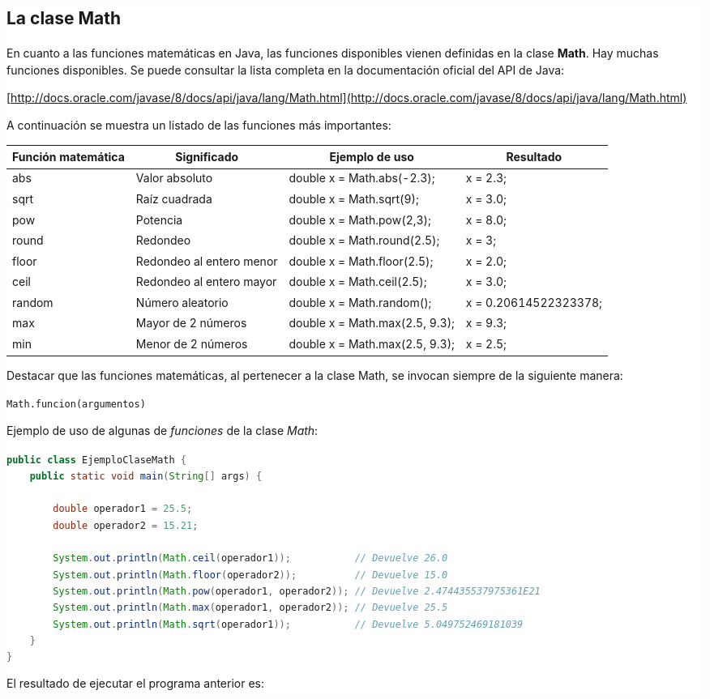 ## La clase Math

En cuanto a las funciones matemáticas en Java, las funciones disponibles vienen definidas en la clase __Math__. Hay muchas funciones disponibles. Se puede consultar la lista completa en la documentación oficial del API de Java:

[http://docs.oracle.com/javase/8/docs/api/java/lang/Math.html](http://docs.oracle.com/javase/8/docs/api/java/lang/Math.html)

A continuación se muestra un listado de las funciones más importantes:

| Función matemática | Significado              | Ejemplo de uso                 | Resultado             |
|--------------------|--------------------------|--------------------------------|-----------------------|
| abs                | Valor absoluto           | double x = Math.abs(-2.3);     | x = 2.3;                |
| sqrt               | Raíz cuadrada            | double x = Math.sqrt(9);       | x = 3.0;              |
| pow                | Potencia                 | double x = Math.pow(2,3);      | x = 8.0;              |
| round              | Redondeo                 | double x = Math.round(2.5);    | x = 3;                |
| floor              | Redondeo al entero menor | double x = Math.floor(2.5);    | x = 2.0;              |
| ceil               | Redondeo al entero mayor | double x = Math.ceil(2.5);     | x = 3.0;              |
| random             | Número aleatorio         | double x = Math.random();      | x = 0.20614522323378; |
| max                | Mayor de 2 números       | double x = Math.max(2.5, 9.3); | x = 9.3;              |
| min                | Menor de 2 números       | double x = Math.max(2.5, 9.3); | x = 2.5;              |


Destacar que las funciones matemáticas, al pertenecer a la clase Math, se invocan siempre de la siguiente manera: 

    Math.funcion(argumentos)


Ejemplo de uso de algunas de _funciones_ de la clase _Math_:

```java
public class EjemploClaseMath {
    public static void main(String[] args) {
         
        double operador1 = 25.5;
        double operador2 = 15.21;
         
        System.out.println(Math.ceil(operador1));           // Devuelve 26.0 
        System.out.println(Math.floor(operador2));          // Devuelve 15.0
        System.out.println(Math.pow(operador1, operador2)); // Devuelve 2.474435537975361E21
        System.out.println(Math.max(operador1, operador2)); // Devuelve 25.5
        System.out.println(Math.sqrt(operador1));           // Devuelve 5.049752469181039
    }
}
```

El resultado de ejecutar el programa anterior es:
